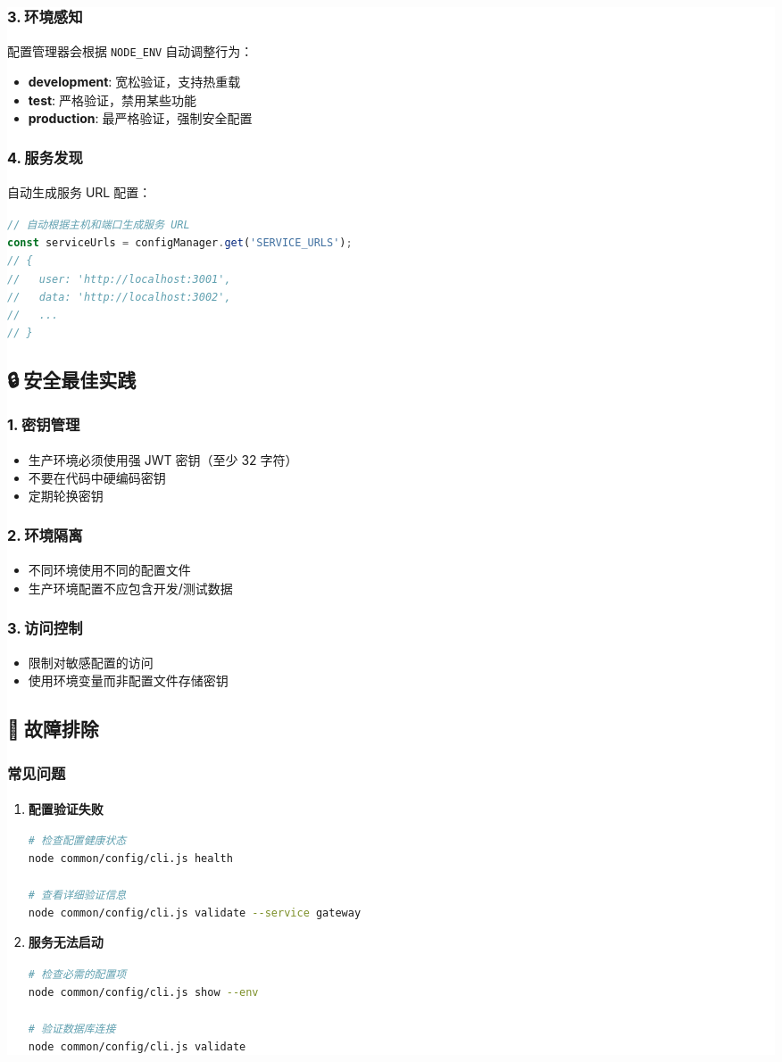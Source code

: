 ### 3. 环境感知

配置管理器会根据 `NODE_ENV` 自动调整行为：

- **development**: 宽松验证，支持热重载
- **test**: 严格验证，禁用某些功能
- **production**: 最严格验证，强制安全配置

### 4. 服务发现

自动生成服务 URL 配置：

```javascript
// 自动根据主机和端口生成服务 URL
const serviceUrls = configManager.get('SERVICE_URLS');
// {
//   user: 'http://localhost:3001',
//   data: 'http://localhost:3002',
//   ...
// }
```

## 🔒 安全最佳实践

### 1. 密钥管理
- 生产环境必须使用强 JWT 密钥（至少 32 字符）
- 不要在代码中硬编码密钥
- 定期轮换密钥

### 2. 环境隔离
- 不同环境使用不同的配置文件
- 生产环境配置不应包含开发/测试数据

### 3. 访问控制
- 限制对敏感配置的访问
- 使用环境变量而非配置文件存储密钥

## 🚨 故障排除

### 常见问题

1. **配置验证失败**
   ```bash
   # 检查配置健康状态
   node common/config/cli.js health
   
   # 查看详细验证信息
   node common/config/cli.js validate --service gateway
   ```

2. **服务无法启动**
   ```bash
   # 检查必需的配置项
   node common/config/cli.js show --env
   
   # 验证数据库连接
   node common/config/cli.js validate
   ```
